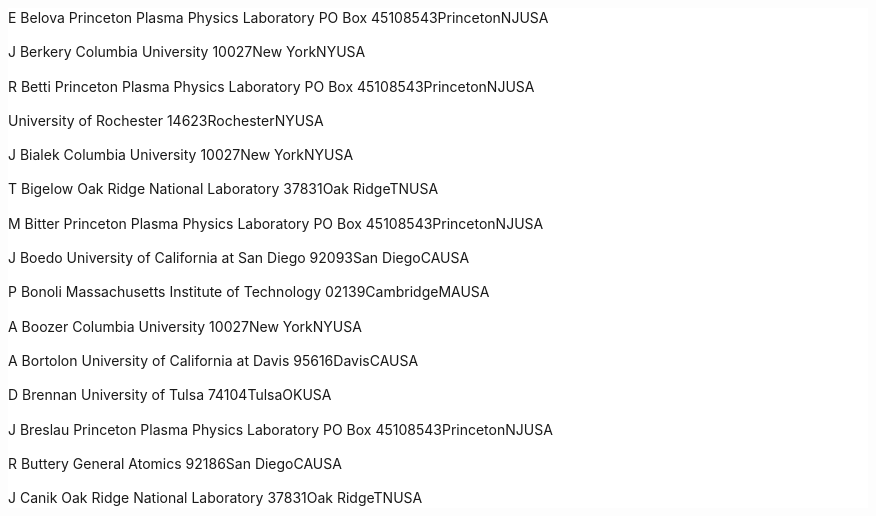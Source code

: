 E Belova 
Princeton Plasma Physics Laboratory
PO Box 45108543PrincetonNJUSA

J Berkery 
Columbia University
10027New YorkNYUSA

R Betti 
Princeton Plasma Physics Laboratory
PO Box 45108543PrincetonNJUSA

University of Rochester
14623RochesterNYUSA

J Bialek 
Columbia University
10027New YorkNYUSA

T Bigelow 
Oak Ridge National Laboratory
37831Oak RidgeTNUSA

M Bitter 
Princeton Plasma Physics Laboratory
PO Box 45108543PrincetonNJUSA

J Boedo 
University of California at San Diego
92093San DiegoCAUSA

P Bonoli 
Massachusetts Institute of Technology
02139CambridgeMAUSA

A Boozer 
Columbia University
10027New YorkNYUSA

A Bortolon 
University of California at Davis
95616DavisCAUSA

D Brennan 
University of Tulsa
74104TulsaOKUSA

J Breslau 
Princeton Plasma Physics Laboratory
PO Box 45108543PrincetonNJUSA

R Buttery 
General Atomics
92186San DiegoCAUSA

J Canik 
Oak Ridge National Laboratory
37831Oak RidgeTNUSA
